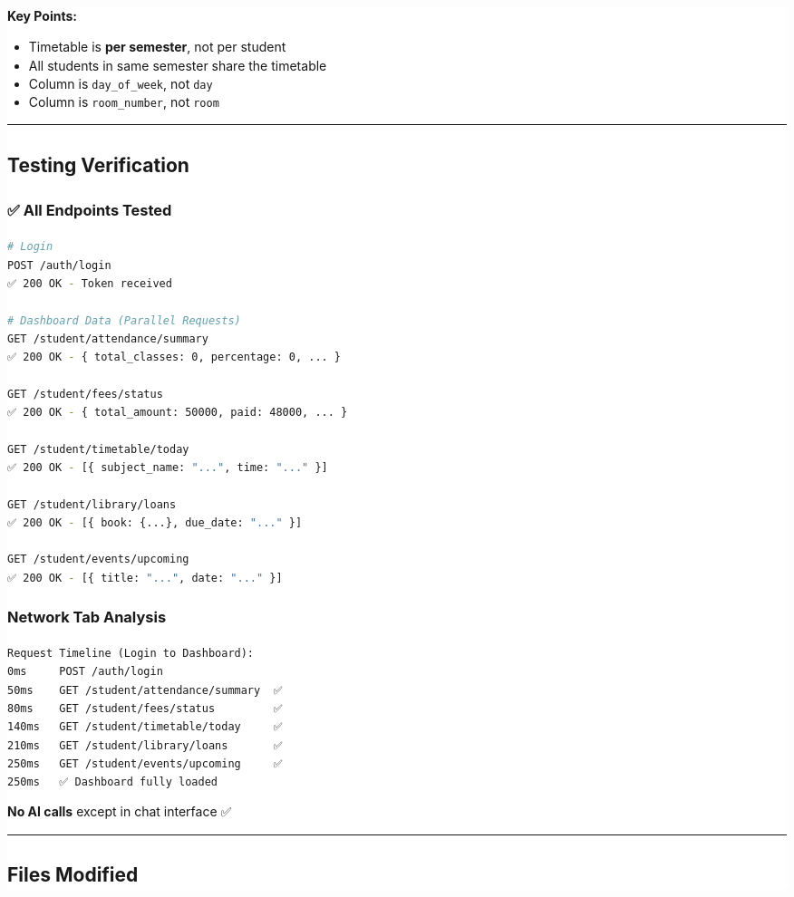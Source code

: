 **Key Points:**
- Timetable is **per semester**, not per student
- All students in same semester share the timetable
- Column is `day_of_week`, not `day`
- Column is `room_number`, not `room`

---

## Testing Verification

### ✅ All Endpoints Tested

```bash
# Login
POST /auth/login
✅ 200 OK - Token received

# Dashboard Data (Parallel Requests)
GET /student/attendance/summary
✅ 200 OK - { total_classes: 0, percentage: 0, ... }

GET /student/fees/status
✅ 200 OK - { total_amount: 50000, paid: 48000, ... }

GET /student/timetable/today
✅ 200 OK - [{ subject_name: "...", time: "..." }]

GET /student/library/loans
✅ 200 OK - [{ book: {...}, due_date: "..." }]

GET /student/events/upcoming
✅ 200 OK - [{ title: "...", date: "..." }]
```

### Network Tab Analysis
```
Request Timeline (Login to Dashboard):
0ms     POST /auth/login
50ms    GET /student/attendance/summary  ✅
80ms    GET /student/fees/status         ✅
140ms   GET /student/timetable/today     ✅
210ms   GET /student/library/loans       ✅
250ms   GET /student/events/upcoming     ✅
250ms   ✅ Dashboard fully loaded
```

**No AI calls** except in chat interface ✅

---

## Files Modified

